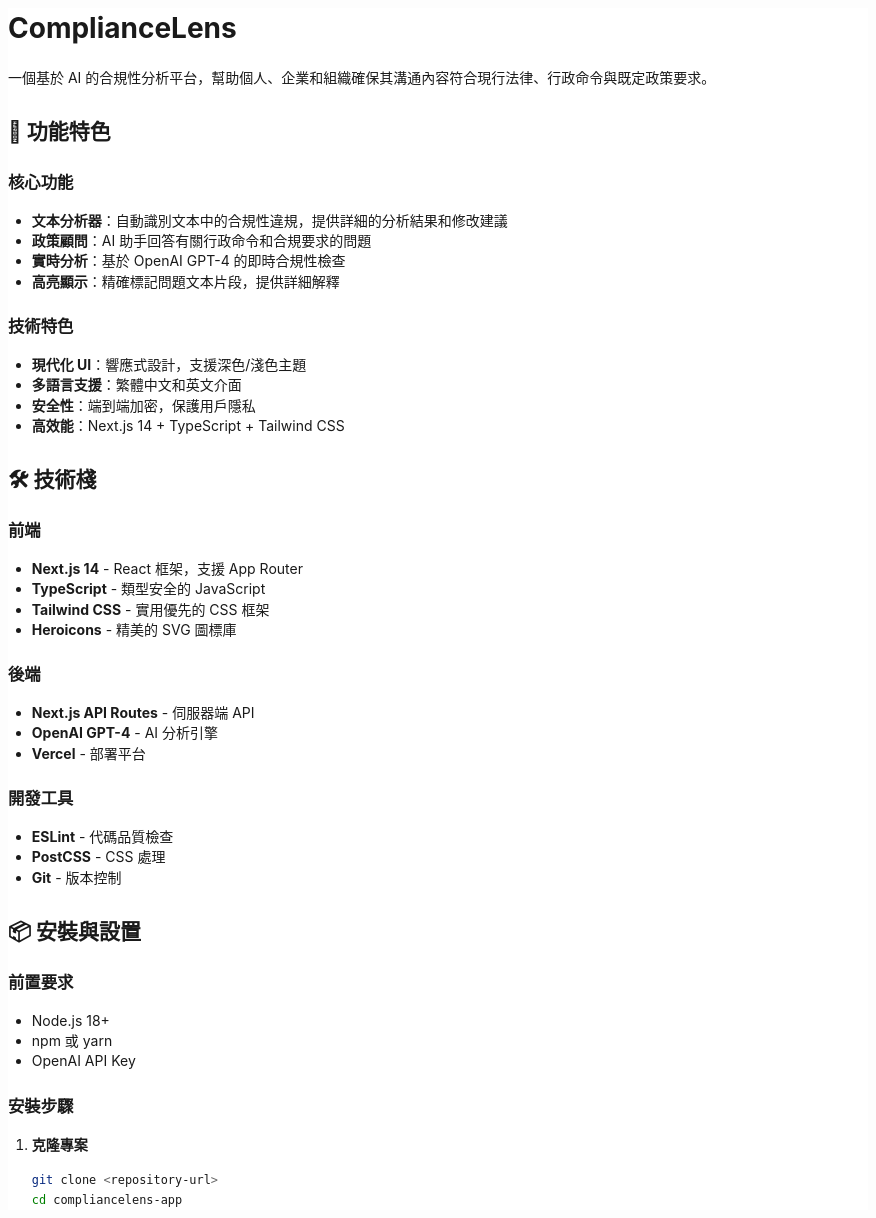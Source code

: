 # ComplianceLens

一個基於 AI 的合規性分析平台，幫助個人、企業和組織確保其溝通內容符合現行法律、行政命令與既定政策要求。

## 🚀 功能特色

### 核心功能
- **文本分析器**：自動識別文本中的合規性違規，提供詳細的分析結果和修改建議
- **政策顧問**：AI 助手回答有關行政命令和合規要求的問題
- **實時分析**：基於 OpenAI GPT-4 的即時合規性檢查
- **高亮顯示**：精確標記問題文本片段，提供詳細解釋

### 技術特色
- **現代化 UI**：響應式設計，支援深色/淺色主題
- **多語言支援**：繁體中文和英文介面
- **安全性**：端到端加密，保護用戶隱私
- **高效能**：Next.js 14 + TypeScript + Tailwind CSS

## 🛠️ 技術棧

### 前端
- **Next.js 14** - React 框架，支援 App Router
- **TypeScript** - 類型安全的 JavaScript
- **Tailwind CSS** - 實用優先的 CSS 框架
- **Heroicons** - 精美的 SVG 圖標庫

### 後端
- **Next.js API Routes** - 伺服器端 API
- **OpenAI GPT-4** - AI 分析引擎
- **Vercel** - 部署平台

### 開發工具
- **ESLint** - 代碼品質檢查
- **PostCSS** - CSS 處理
- **Git** - 版本控制

## 📦 安裝與設置

### 前置要求
- Node.js 18+ 
- npm 或 yarn
- OpenAI API Key

### 安裝步驟

1. **克隆專案**
   ```bash
   git clone <repository-url>
   cd compliancelens-app
   ```
